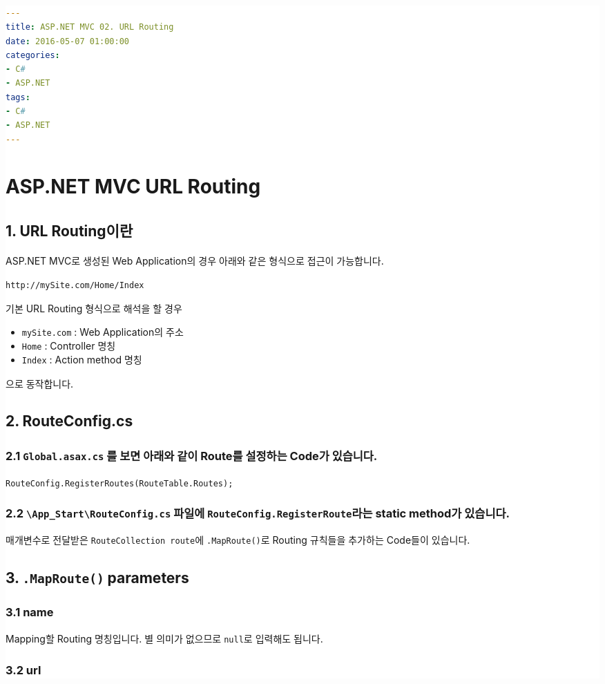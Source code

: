 ```yaml
---
title: ASP.NET MVC 02. URL Routing
date: 2016-05-07 01:00:00
categories:
- C#
- ASP.NET
tags:
- C#
- ASP.NET
---
```


# ASP.NET MVC URL Routing

## 1. URL Routing이란

ASP.NET MVC로 생성된 Web Application의 경우 아래와 같은 형식으로 접근이 가능합니다.

```
http://mySite.com/Home/Index
```

기본 URL Routing 형식으로 해석을 할 경우
- `mySite.com` : Web Application의 주소
- `Home` : Controller 명칭
- `Index` : Action method 명칭

으로 동작합니다.

## 2. RouteConfig.cs

### 2.1 `Global.asax.cs` 를 보면 아래와 같이 Route를 설정하는 Code가 있습니다.
```CSharp
RouteConfig.RegisterRoutes(RouteTable.Routes);
```

### 2.2 `\App_Start\RouteConfig.cs` 파일에 `RouteConfig.RegisterRoute`라는 static method가 있습니다.

매개변수로 전달받은 `RouteCollection route`에 `.MapRoute()`로 Routing 규칙들을 추가하는 Code들이 있습니다.

## 3. `.MapRoute()` parameters

### 3.1 name

Mapping할 Routing 명칭입니다. 별 의미가 없으므로 `null`로 입력해도 됩니다.

### 3.2 url

